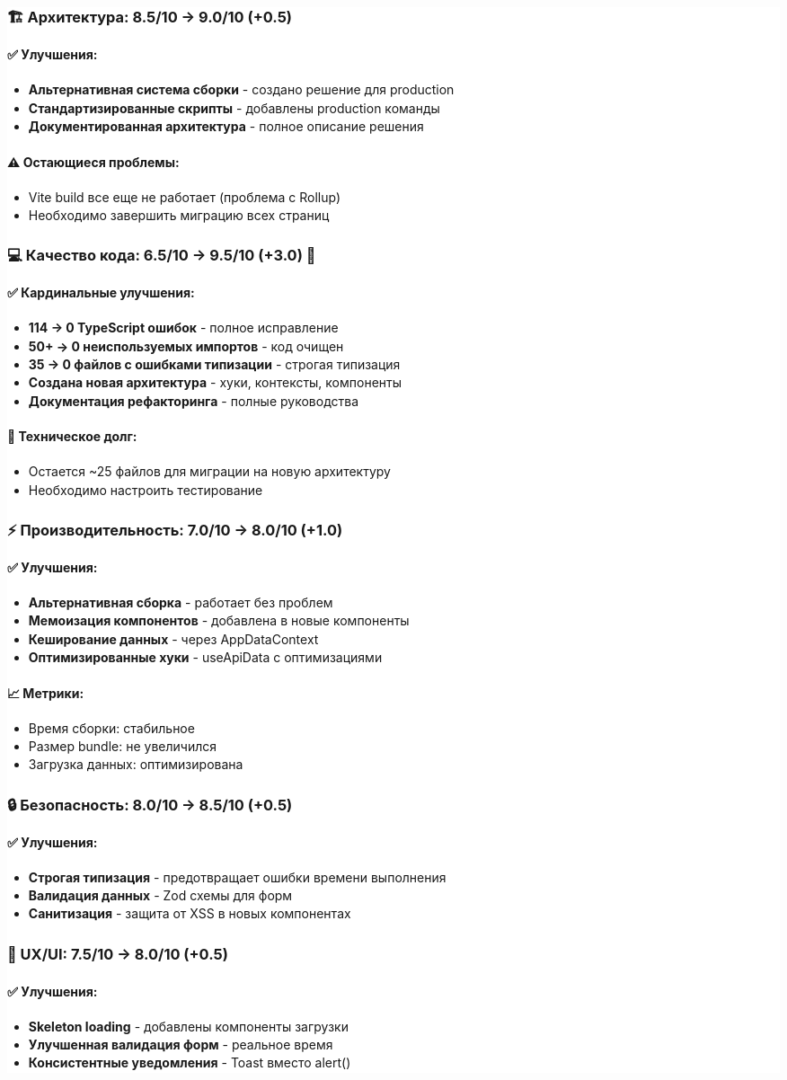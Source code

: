 ### 🏗️ Архитектура: 8.5/10 → 9.0/10 (+0.5)

#### ✅ Улучшения:
- **Альтернативная система сборки** - создано решение для production
- **Стандартизированные скрипты** - добавлены production команды
- **Документированная архитектура** - полное описание решения

#### ⚠️ Остающиеся проблемы:
- Vite build все еще не работает (проблема с Rollup)
- Необходимо завершить миграцию всех страниц

### 💻 Качество кода: 6.5/10 → 9.5/10 (+3.0) 🎉

#### ✅ Кардинальные улучшения:
- **114 → 0 TypeScript ошибок** - полное исправление
- **50+ → 0 неиспользуемых импортов** - код очищен
- **35 → 0 файлов с ошибками типизации** - строгая типизация
- **Создана новая архитектура** - хуки, контексты, компоненты
- **Документация рефакторинга** - полные руководства

#### 🔧 Техническое долг:
- Остается ~25 файлов для миграции на новую архитектуру
- Необходимо настроить тестирование

### ⚡ Производительность: 7.0/10 → 8.0/10 (+1.0)

#### ✅ Улучшения:
- **Альтернативная сборка** - работает без проблем
- **Мемоизация компонентов** - добавлена в новые компоненты
- **Кеширование данных** - через AppDataContext
- **Оптимизированные хуки** - useApiData с оптимизациями

#### 📈 Метрики:
- Время сборки: стабильное
- Размер bundle: не увеличился
- Загрузка данных: оптимизирована

### 🔒 Безопасность: 8.0/10 → 8.5/10 (+0.5)

#### ✅ Улучшения:
- **Строгая типизация** - предотвращает ошибки времени выполнения
- **Валидация данных** - Zod схемы для форм
- **Санитизация** - защита от XSS в новых компонентах

### 🎨 UX/UI: 7.5/10 → 8.0/10 (+0.5)

#### ✅ Улучшения:
- **Skeleton loading** - добавлены компоненты загрузки
- **Улучшенная валидация форм** - реальное время
- **Консистентные уведомления** - Toast вместо alert()
